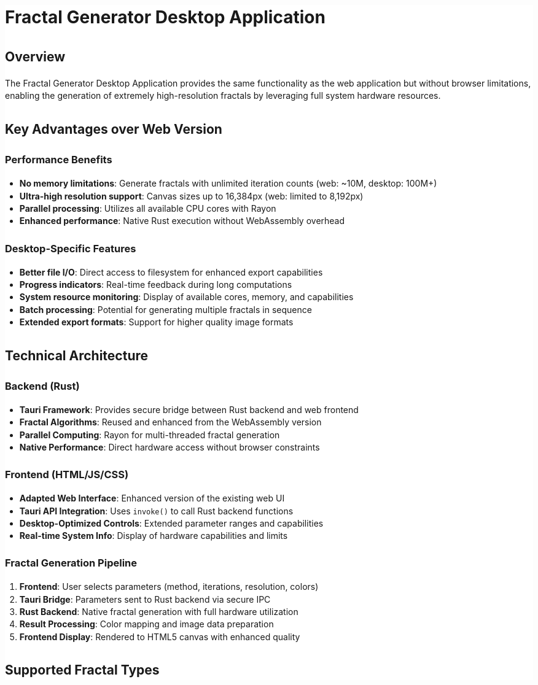 # Fractal Generator Desktop Application

## Overview

The Fractal Generator Desktop Application provides the same functionality as the web application but without browser limitations, enabling the generation of extremely high-resolution fractals by leveraging full system hardware resources.

## Key Advantages over Web Version

### Performance Benefits
- **No memory limitations**: Generate fractals with unlimited iteration counts (web: ~10M, desktop: 100M+)
- **Ultra-high resolution support**: Canvas sizes up to 16,384px (web: limited to 8,192px)
- **Parallel processing**: Utilizes all available CPU cores with Rayon
- **Enhanced performance**: Native Rust execution without WebAssembly overhead

### Desktop-Specific Features
- **Better file I/O**: Direct access to filesystem for enhanced export capabilities
- **Progress indicators**: Real-time feedback during long computations
- **System resource monitoring**: Display of available cores, memory, and capabilities
- **Batch processing**: Potential for generating multiple fractals in sequence
- **Extended export formats**: Support for higher quality image formats

## Technical Architecture

### Backend (Rust)
- **Tauri Framework**: Provides secure bridge between Rust backend and web frontend
- **Fractal Algorithms**: Reused and enhanced from the WebAssembly version
- **Parallel Computing**: Rayon for multi-threaded fractal generation
- **Native Performance**: Direct hardware access without browser constraints

### Frontend (HTML/JS/CSS)
- **Adapted Web Interface**: Enhanced version of the existing web UI
- **Tauri API Integration**: Uses `invoke()` to call Rust backend functions
- **Desktop-Optimized Controls**: Extended parameter ranges and capabilities
- **Real-time System Info**: Display of hardware capabilities and limits

### Fractal Generation Pipeline
1. **Frontend**: User selects parameters (method, iterations, resolution, colors)
2. **Tauri Bridge**: Parameters sent to Rust backend via secure IPC
3. **Rust Backend**: Native fractal generation with full hardware utilization
4. **Result Processing**: Color mapping and image data preparation
5. **Frontend Display**: Rendered to HTML5 canvas with enhanced quality

## Supported Fractal Types
